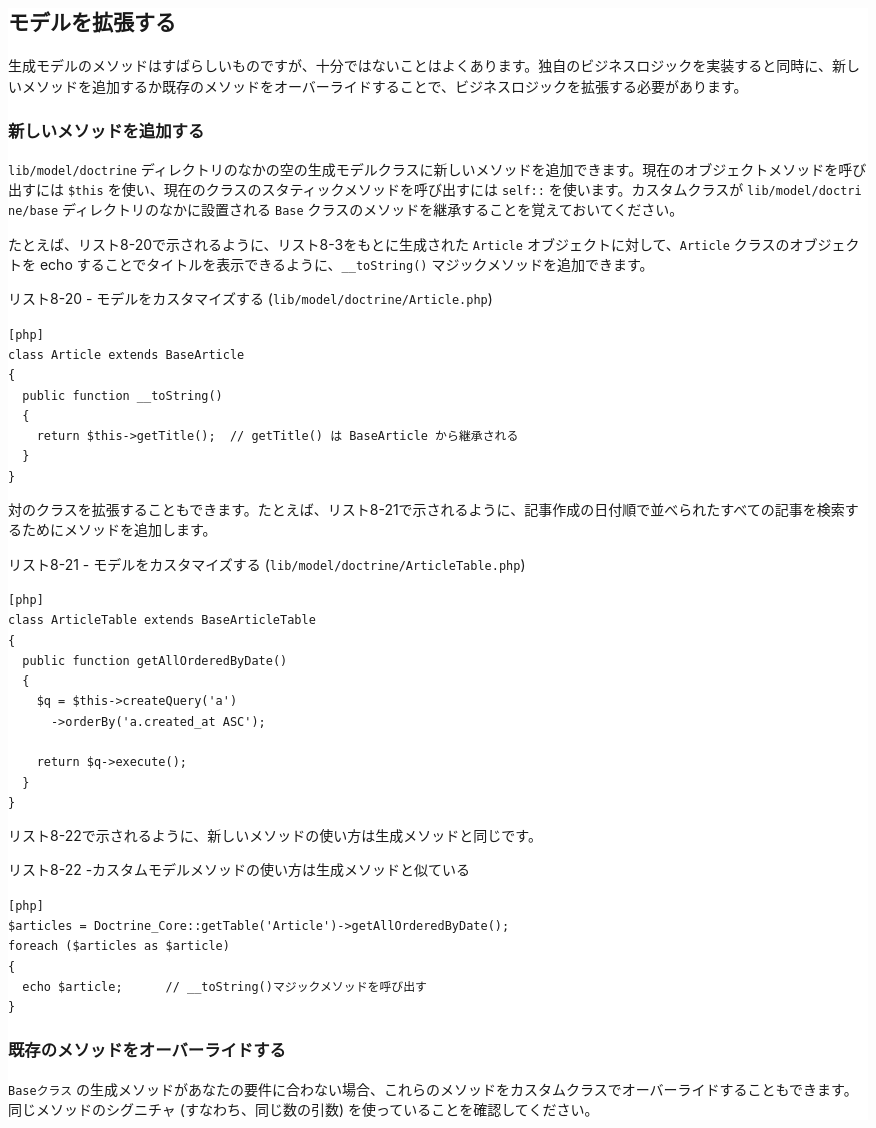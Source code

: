 モデルを拡張する
----------------

生成モデルのメソッドはすばらしいものですが、十分ではないことはよくあります。独自のビジネスロジックを実装すると同時に、新しいメソッドを追加するか既存のメソッドをオーバーライドすることで、ビジネスロジックを拡張する必要があります。

### 新しいメソッドを追加する

`lib/model/doctrine` ディレクトリのなかの空の生成モデルクラスに新しいメソッドを追加できます。現在のオブジェクトメソッドを呼び出すには `$this` を使い、現在のクラスのスタティックメソッドを呼び出すには `self::` を使います。カスタムクラスが `lib/model/doctrine/base` ディレクトリのなかに設置される `Base` クラスのメソッドを継承することを覚えておいてください。

たとえば、リスト8-20で示されるように、リスト8-3をもとに生成された `Article` オブジェクトに対して、`Article` クラスのオブジェクトを echo することでタイトルを表示できるように、`__toString()` マジックメソッドを追加できます。

リスト8-20 - モデルをカスタマイズする (`lib/model/doctrine/Article.php`)

    [php]
    class Article extends BaseArticle
    {
      public function __toString()
      {
        return $this->getTitle();  // getTitle() は BaseArticle から継承される
      }
    }

対のクラスを拡張することもできます。たとえば、リスト8-21で示されるように、記事作成の日付順で並べられたすべての記事を検索するためにメソッドを追加します。

リスト8-21 - モデルをカスタマイズする (`lib/model/doctrine/ArticleTable.php`)

    [php]
    class ArticleTable extends BaseArticleTable
    {
      public function getAllOrderedByDate()
      {
        $q = $this->createQuery('a')
          ->orderBy('a.created_at ASC');

        return $q->execute();
      }
    }

リスト8-22で示されるように、新しいメソッドの使い方は生成メソッドと同じです。

リスト8-22 -カスタムモデルメソッドの使い方は生成メソッドと似ている

    [php]
    $articles = Doctrine_Core::getTable('Article')->getAllOrderedByDate();
    foreach ($articles as $article)
    {
      echo $article;      // __toString()マジックメソッドを呼び出す
    }

### 既存のメソッドをオーバーライドする

`Baseクラス` の生成メソッドがあなたの要件に合わない場合、これらのメソッドをカスタムクラスでオーバーライドすることもできます。同じメソッドのシグニチャ (すなわち、同じ数の引数) を使っていることを確認してください。
